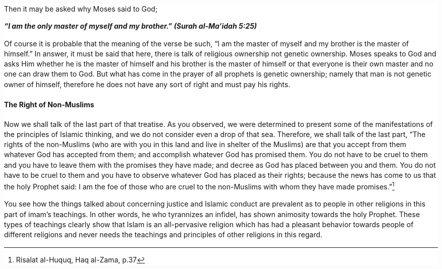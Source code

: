 Then it may be asked why Moses said to God;

***“I am the only master of myself and my brother.” (Surah al-Ma’idah
5:25)***

Of course it is probable that the meaning of the verse be such, “I am
the master of myself and my brother is the master of himself.” In
answer, it must be said that here, there is talk of religious ownership
not genetic ownership. Moses speaks to God and asks Him whether he is
the master of himself and his brother is the master of himself or that
everyone is their own master and no one can draw them to God. But what
has come in the prayer of all prophets is genetic ownership; namely that
man is not genetic owner of himself, therefore he does not have any sort
of right and must pay his rights.

#### The Right of Non-Muslims

Now we shall talk of the last part of that treatise. As you observed, we
were determined to present some of the manifestations of the principles
of Islamic thinking, and we do not consider even a drop of that sea.
Therefore, we shall talk of the last part, “The rights of the
non-Muslims (who are with you in this land and live in shelter of the
Muslims) are that you accept from them whatever God has accepted from
them; and accomplish whatever God has promised them. You do not have to
be cruel to them and you have to leave them with the promises they have
made; and decree as God has placed between you and them. You do not have
to be cruel to them and you have to observe whatever God has placed as
their rights; because the news has come to us that the holy Prophet
said: I am the foe of those who are cruel to the non-Muslims with whom
they have made promises.”[^38]

You see how the things talked about concerning justice and Islamic
conduct are prevalent as to people in other religions in this part of
imam’s teachings. In other words, he who tyrannizes an infidel, has
shown animosity towards the holy Prophet. These types of teachings
clearly show that Islam is an all-pervasive religion which has had a
pleasant behavior towards people of different religions and never needs
the teachings and principles of other religions in this regard.

[^1]: Mafatih al-Janan, Deeds of Friday Night

[^2]: Bihar al-Anvar, Vol.7, chapter 16

[^3]: For example, Surah al-Baqarah, verse 18 &171; Surah al-Anfal 8:22

[^4]: Bihar al-Anwar, Vol.8, chapter 1, p.187, tradition no. 18

[^5]: Mafatih al-Janan

[^6]: See: Bihar al-Anwar, Vol.2, chapter 12, p.98, tradition no.28

[^7]: See: Surah al-Maidah (5:45-48)

[^8]: Also Surah al-Baqarah (2:97), Surah Aale Imran (3:3&50), Surah
al-Fatir (35:31)

[^9]: Nahj al-Balaghah, Letter 31, p.128, part 87.

[^10]: Bihar al-Anwar, Vol.74, chapter 15, p.42, tradition no. 23 and
Vol.91, chapter 32, p.92, tradition no. 6

[^11]: As a similar instance, see: Surah al-Hujurat 49:11

[^12]: Nahj al-Balaghah, Maxim 442, p.189

[^13]: Bihar al-Anwar, Vol. 96, chapter 7, p.58, tradition no.16

[^14]: See Surah an-Nisa 4:10

[^15]: Bihar al-Anwar, Vol. 93, chapter 46, p.356, tradition no. 45

[^16]: Nahj al-Balaghah, letter 53, p.141, part 123

[^17]: Ibid., letter 70, p.148

[^18]: Sharh-i Ghurar wa Durar, vol. 2, p.448

[^19]: Nahj al- Balaghah, Maxim 235, p.171

[^20]: Ibid., Maxim 437, p.189

[^21]: Ibid., Sermon 216, p.105, part 2.

[^22]: Nahj al-Balaghah, letter 53, p.137, part 8.


[^23]: Nahj al-Balaghah, sermon 126, p.56
[^24]: Kafi, Vol.2, p.373, narration no.3
[^25]: Nahj al-Balaghah, Sermon 126, p.57
[^26]: Nahj al-Balaghah, Maxim 232, p.112
[^27]: Abwab al-Khamsain ma Fawqah, p.564, narration no.1
[^28]: The chapter on the words of Imam Sajjad, first tradition
[^29]: Vol 15. (Al al-Bayt), chapter 3, p.172, vol.26, chapter 3, p.241
[^30]: Risalat al-Huquq, Majmal al-Huquq, p.7
[^31]: Al-Isharat wa al-Tanbihat, Vol.3, chapter 9, p.374
[^32]: Ibid., Vol.3, chapter 9.
[^33]: Risalat al-Huquq, Haqqullah, p.9
[^34]: Ibid.
[^35]: Kashaf al-Ghata, p.294, line 1
[^36]: Imam Baqir (P.B.U), Wasa’il al-Shi’ah, book of Salat, chapter 1,
[^37]: Bihar al-Anwar, Vol.13, chapter 4, p.82, tradition no.9
[^38]: Risalat al-Huquq, Haq al-Zama, p.37